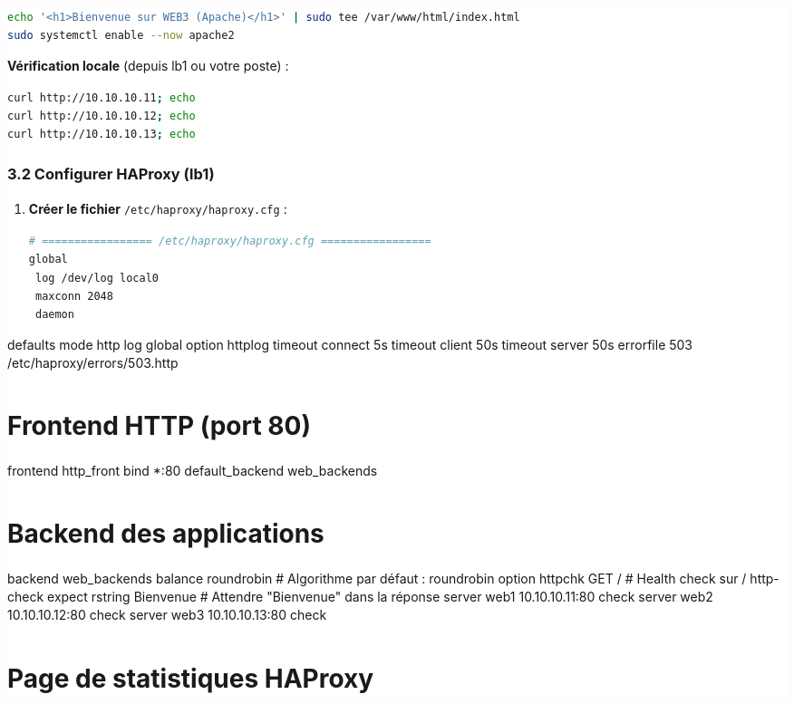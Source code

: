   ```bash
  echo '<h1>Bienvenue sur WEB3 (Apache)</h1>' | sudo tee /var/www/html/index.html
  sudo systemctl enable --now apache2
  ```
  
  **Vérification locale** (depuis lb1 ou votre poste) :
  
  ```bash
  curl http://10.10.10.11; echo
  curl http://10.10.10.12; echo
  curl http://10.10.10.13; echo
  ```

### 3.2 Configurer HAProxy (lb1)

1) **Créer le fichier** `/etc/haproxy/haproxy.cfg` :
   
   ```bash
   # ================= /etc/haproxy/haproxy.cfg =================
   global
    log /dev/log local0
    maxconn 2048
    daemon
   ```

defaults
    mode http
    log global
    option httplog
    timeout connect 5s
    timeout client  50s
    timeout server  50s
    errorfile 503 /etc/haproxy/errors/503.http

# Frontend HTTP (port 80)

frontend http_front
    bind *:80
    default_backend web_backends

# Backend des applications

backend web_backends
    balance roundrobin                  # Algorithme par défaut : roundrobin
    option httpchk GET /                # Health check sur /
    http-check expect rstring Bienvenue # Attendre "Bienvenue" dans la réponse
    server web1 10.10.10.11:80 check
    server web2 10.10.10.12:80 check
    server web3 10.10.10.13:80 check

# Page de statistiques HAProxy
